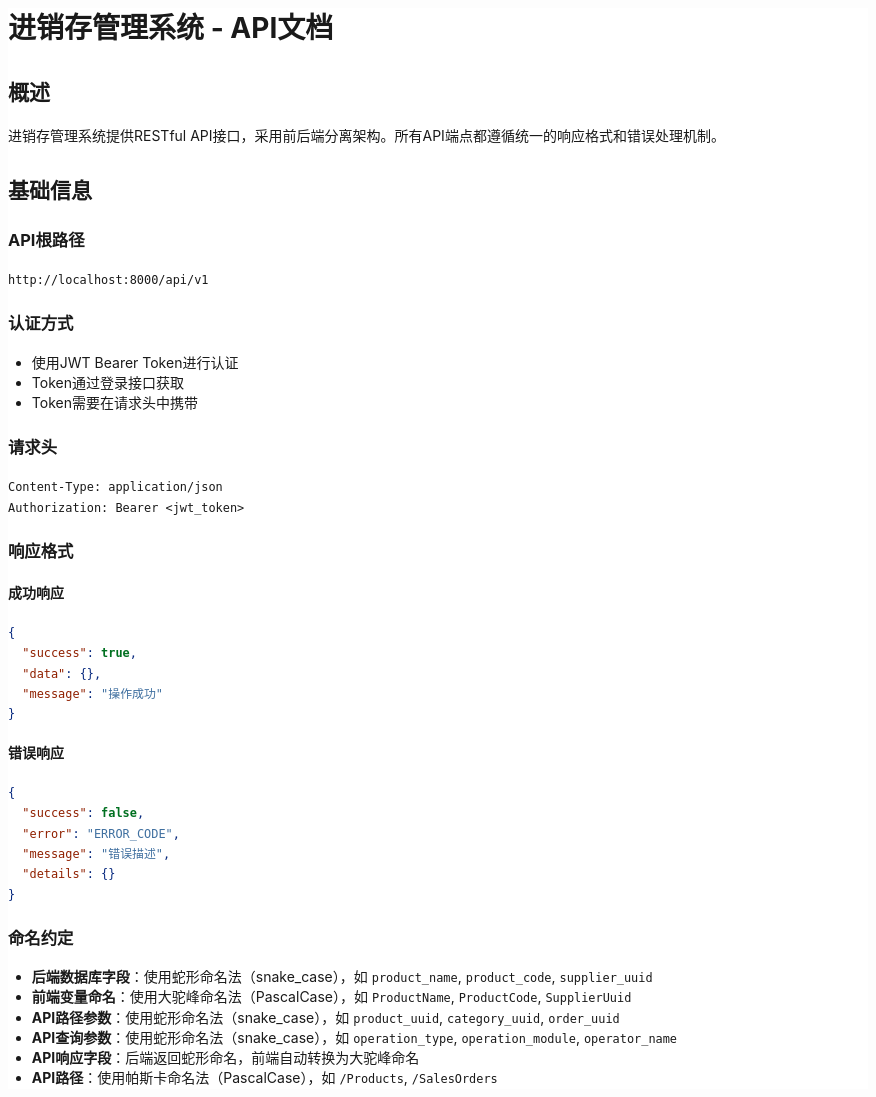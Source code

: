 # 进销存管理系统 - API文档

## 概述

进销存管理系统提供RESTful API接口，采用前后端分离架构。所有API端点都遵循统一的响应格式和错误处理机制。

## 基础信息

### API根路径
```
http://localhost:8000/api/v1
```

### 认证方式
- 使用JWT Bearer Token进行认证
- Token通过登录接口获取
- Token需要在请求头中携带

### 请求头
```http
Content-Type: application/json
Authorization: Bearer <jwt_token>
```

### 响应格式

#### 成功响应
```json
{
  "success": true,
  "data": {},
  "message": "操作成功"
}
```

#### 错误响应
```json
{
  "success": false,
  "error": "ERROR_CODE",
  "message": "错误描述",
  "details": {}
}
```

### 命名约定
- **后端数据库字段**：使用蛇形命名法（snake_case），如 `product_name`, `product_code`, `supplier_uuid`
- **前端变量命名**：使用大驼峰命名法（PascalCase），如 `ProductName`, `ProductCode`, `SupplierUuid`
- **API路径参数**：使用蛇形命名法（snake_case），如 `product_uuid`, `category_uuid`, `order_uuid`
- **API查询参数**：使用蛇形命名法（snake_case），如 `operation_type`, `operation_module`, `operator_name`
- **API响应字段**：后端返回蛇形命名，前端自动转换为大驼峰命名
- **API路径**：使用帕斯卡命名法（PascalCase），如 `/Products`, `/SalesOrders`
